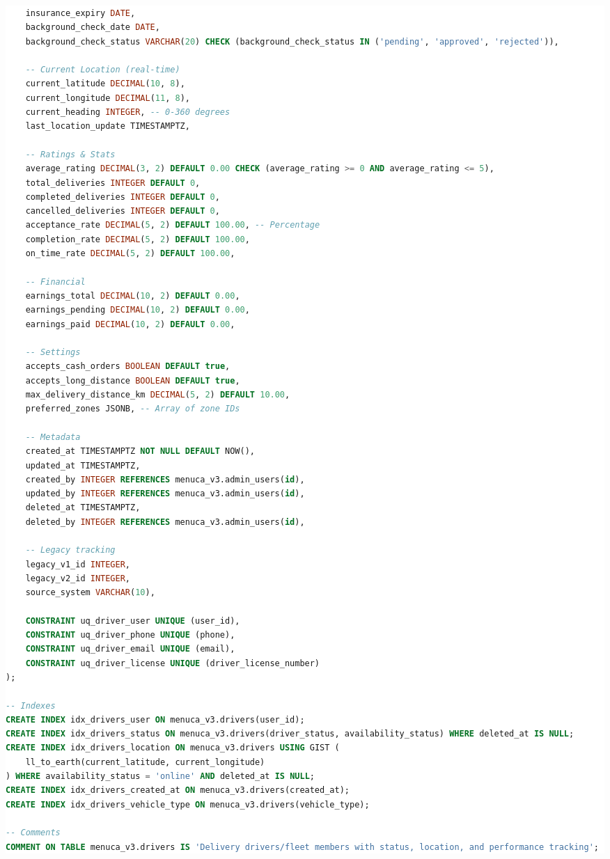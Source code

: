 ```sql
    insurance_expiry DATE,
    background_check_date DATE,
    background_check_status VARCHAR(20) CHECK (background_check_status IN ('pending', 'approved', 'rejected')),

    -- Current Location (real-time)
    current_latitude DECIMAL(10, 8),
    current_longitude DECIMAL(11, 8),
    current_heading INTEGER, -- 0-360 degrees
    last_location_update TIMESTAMPTZ,

    -- Ratings & Stats
    average_rating DECIMAL(3, 2) DEFAULT 0.00 CHECK (average_rating >= 0 AND average_rating <= 5),
    total_deliveries INTEGER DEFAULT 0,
    completed_deliveries INTEGER DEFAULT 0,
    cancelled_deliveries INTEGER DEFAULT 0,
    acceptance_rate DECIMAL(5, 2) DEFAULT 100.00, -- Percentage
    completion_rate DECIMAL(5, 2) DEFAULT 100.00,
    on_time_rate DECIMAL(5, 2) DEFAULT 100.00,

    -- Financial
    earnings_total DECIMAL(10, 2) DEFAULT 0.00,
    earnings_pending DECIMAL(10, 2) DEFAULT 0.00,
    earnings_paid DECIMAL(10, 2) DEFAULT 0.00,

    -- Settings
    accepts_cash_orders BOOLEAN DEFAULT true,
    accepts_long_distance BOOLEAN DEFAULT true,
    max_delivery_distance_km DECIMAL(5, 2) DEFAULT 10.00,
    preferred_zones JSONB, -- Array of zone IDs

    -- Metadata
    created_at TIMESTAMPTZ NOT NULL DEFAULT NOW(),
    updated_at TIMESTAMPTZ,
    created_by INTEGER REFERENCES menuca_v3.admin_users(id),
    updated_by INTEGER REFERENCES menuca_v3.admin_users(id),
    deleted_at TIMESTAMPTZ,
    deleted_by INTEGER REFERENCES menuca_v3.admin_users(id),

    -- Legacy tracking
    legacy_v1_id INTEGER,
    legacy_v2_id INTEGER,
    source_system VARCHAR(10),

    CONSTRAINT uq_driver_user UNIQUE (user_id),
    CONSTRAINT uq_driver_phone UNIQUE (phone),
    CONSTRAINT uq_driver_email UNIQUE (email),
    CONSTRAINT uq_driver_license UNIQUE (driver_license_number)
);

-- Indexes
CREATE INDEX idx_drivers_user ON menuca_v3.drivers(user_id);
CREATE INDEX idx_drivers_status ON menuca_v3.drivers(driver_status, availability_status) WHERE deleted_at IS NULL;
CREATE INDEX idx_drivers_location ON menuca_v3.drivers USING GIST (
    ll_to_earth(current_latitude, current_longitude)
) WHERE availability_status = 'online' AND deleted_at IS NULL;
CREATE INDEX idx_drivers_created_at ON menuca_v3.drivers(created_at);
CREATE INDEX idx_drivers_vehicle_type ON menuca_v3.drivers(vehicle_type);

-- Comments
COMMENT ON TABLE menuca_v3.drivers IS 'Delivery drivers/fleet members with status, location, and performance tracking';
```